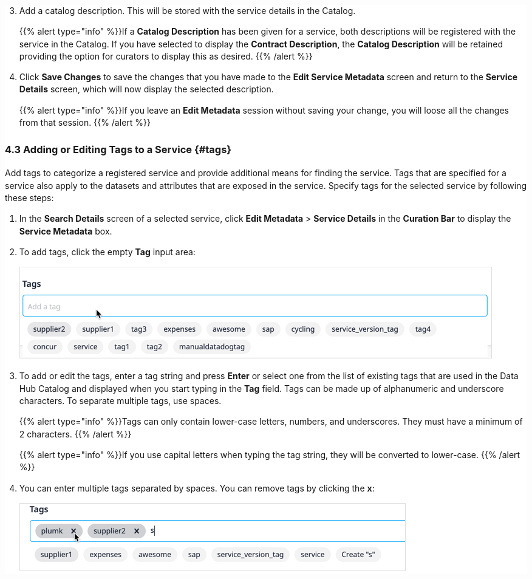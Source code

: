 3. Add a catalog description. This will be stored with the service details in the Catalog. 

	{{% alert type="info" %}}If a **Catalog Description** has been given for a service, both descriptions will be registered with the service in the Catalog. If you have selected to display the **Contract Description**, the **Catalog Description** will be retained providing the option for curators to display this as desired.
	{{% /alert %}}

5. Click **Save Changes** to save the changes that you have made to the **Edit Service Metadata** screen and return to the **Service Details** screen, which will now display the selected description.

	{{% alert type="info" %}}If you leave an **Edit Metadata** session without saving your change, you will loose all the changes from that session. {{% /alert %}}

### 4.3 Adding or Editing Tags to a Service {#tags}

Add tags to categorize a registered service and provide additional means for finding the service. Tags that are specified for a service also apply to the datasets and attributes that are exposed in the service. Specify tags for the selected service by following these steps:

1. In the **Search Details** screen of a selected service, click **Edit Metadata** > **Service Details** in the **Curation Bar** to display the **Service Metadata** box.

2. To add tags, click the empty **Tag** input area:

	![](attachments/curate/service-metadata-tags.png)

3. To add or edit the tags, enter a tag string and press **Enter** or select one from the list of existing tags that are used in the Data Hub Catalog and displayed when you start typing in the **Tag** field. Tags can be made up of alphanumeric and underscore characters. To separate multiple tags, use spaces.

	{{% alert type="info" %}}Tags can only contain lower-case letters, numbers, and underscores. They must have a minimum of 2 characters. 
	{{% /alert %}}
	
	{{% alert type="info" %}}If you use capital letters when typing the tag string, they will be converted to lower-case.
	{{% /alert %}}

4. You can enter multiple tags separated by spaces. You can remove tags by clicking the **x**:

	![](attachments/curate/service-metadata-tags-list.png)
